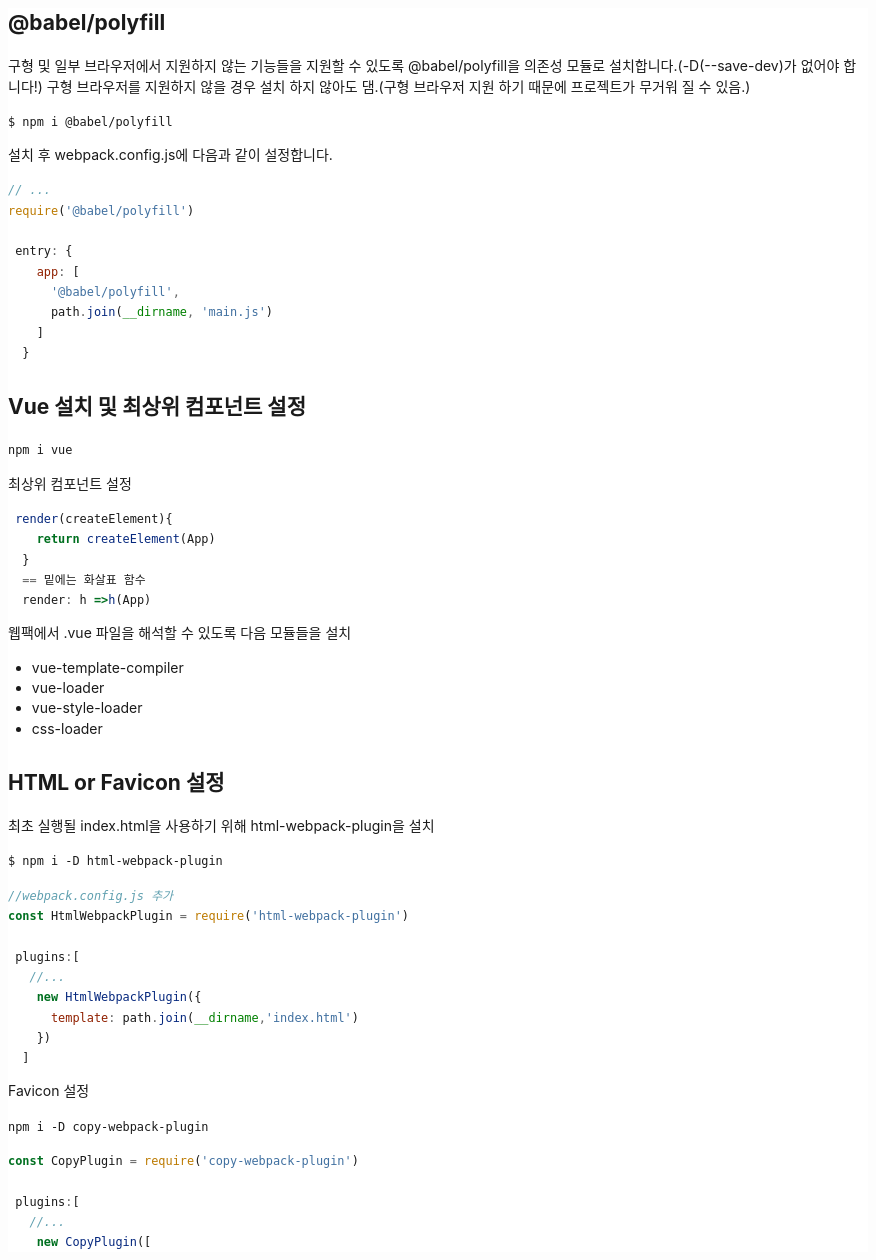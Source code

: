 ## @babel/polyfill
구형 및 일부 브라우저에서 지원하지 않는 기능들을 지원할 수 있도록 @babel/polyfill을 의존성 모듈로 설치합니다.(-D(--save-dev)가 없어야 합니다!)
구형 브라우저를 지원하지 않을 경우 설치 하지 않아도 댐.(구형 브라우저 지원 하기 때문에 프로젝트가 무거워 질 수 있음.)
```
$ npm i @babel/polyfill
```
설치 후 webpack.config.js에 다음과 같이 설정합니다.
```js
// ...
require('@babel/polyfill')

 entry: {
    app: [
      '@babel/polyfill',
      path.join(__dirname, 'main.js')
    ]
  }

```

## Vue 설치 및 최상위 컴포넌트 설정
```
npm i vue
```
최상위 컴포넌트 설정
```js
 render(createElement){
    return createElement(App)
  }
  == 밑에는 화살표 함수
  render: h =>h(App)
```
웹팩에서 .vue 파일을 해석할 수 있도록 다음 모듈들을 설치
- vue-template-compiler
- vue-loader
- vue-style-loader
- css-loader

## HTML or Favicon 설정

최초 실행될 index.html을 사용하기 위해 html-webpack-plugin을 설치
```
$ npm i -D html-webpack-plugin
```
```js
//webpack.config.js 추가
const HtmlWebpackPlugin = require('html-webpack-plugin')

 plugins:[
   //...
    new HtmlWebpackPlugin({
      template: path.join(__dirname,'index.html')
    })
  ]
```
Favicon 설정
```
npm i -D copy-webpack-plugin
```
```js
const CopyPlugin = require('copy-webpack-plugin')

 plugins:[
   //...
    new CopyPlugin([
```